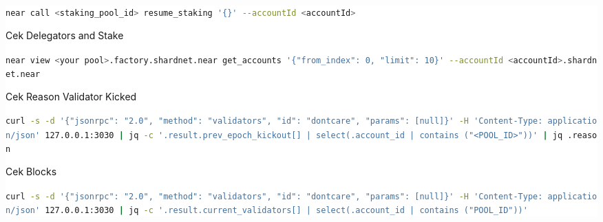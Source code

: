 ```sh
near call <staking_pool_id> resume_staking '{}' --accountId <accountId>
```
Cek Delegators and Stake
```sh
near view <your pool>.factory.shardnet.near get_accounts '{"from_index": 0, "limit": 10}' --accountId <accountId>.shardnet.near
```
Cek Reason Validator Kicked
 ```sh
curl -s -d '{"jsonrpc": "2.0", "method": "validators", "id": "dontcare", "params": [null]}' -H 'Content-Type: application/json' 127.0.0.1:3030 | jq -c '.result.prev_epoch_kickout[] | select(.account_id | contains ("<POOL_ID>"))' | jq .reason
```
Cek Blocks
```sh
curl -s -d '{"jsonrpc": "2.0", "method": "validators", "id": "dontcare", "params": [null]}' -H 'Content-Type: application/json' 127.0.0.1:3030 | jq -c '.result.current_validators[] | select(.account_id | contains ("POOL_ID"))'
```
